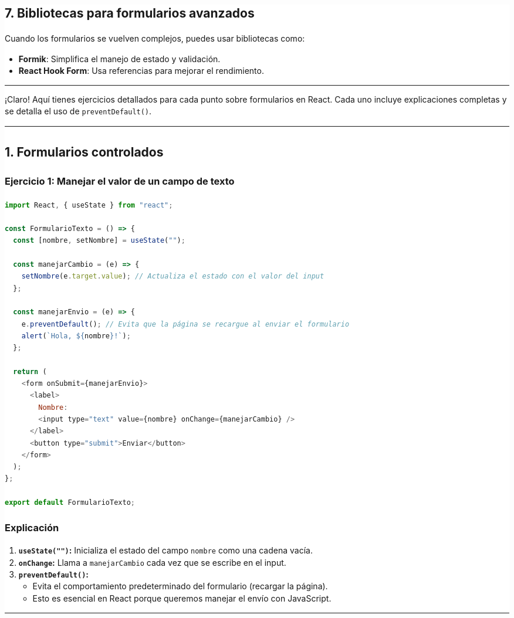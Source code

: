 
## **7. Bibliotecas para formularios avanzados**
Cuando los formularios se vuelven complejos, puedes usar bibliotecas como:
- **Formik**: Simplifica el manejo de estado y validación.
- **React Hook Form**: Usa referencias para mejorar el rendimiento.

---
¡Claro! Aquí tienes ejercicios detallados para cada punto sobre formularios en React. Cada uno incluye explicaciones completas y se detalla el uso de `preventDefault()`.

---

## **1. Formularios controlados**

### **Ejercicio 1: Manejar el valor de un campo de texto**
```javascript
import React, { useState } from "react";

const FormularioTexto = () => {
  const [nombre, setNombre] = useState("");

  const manejarCambio = (e) => {
    setNombre(e.target.value); // Actualiza el estado con el valor del input
  };

  const manejarEnvio = (e) => {
    e.preventDefault(); // Evita que la página se recargue al enviar el formulario
    alert(`Hola, ${nombre}!`);
  };

  return (
    <form onSubmit={manejarEnvio}>
      <label>
        Nombre:
        <input type="text" value={nombre} onChange={manejarCambio} />
      </label>
      <button type="submit">Enviar</button>
    </form>
  );
};

export default FormularioTexto;
```

### **Explicación**
1. **`useState("")`:** Inicializa el estado del campo `nombre` como una cadena vacía.
2. **`onChange`:** Llama a `manejarCambio` cada vez que se escribe en el input.
3. **`preventDefault()`:**
   - Evita el comportamiento predeterminado del formulario (recargar la página).
   - Esto es esencial en React porque queremos manejar el envío con JavaScript.

---